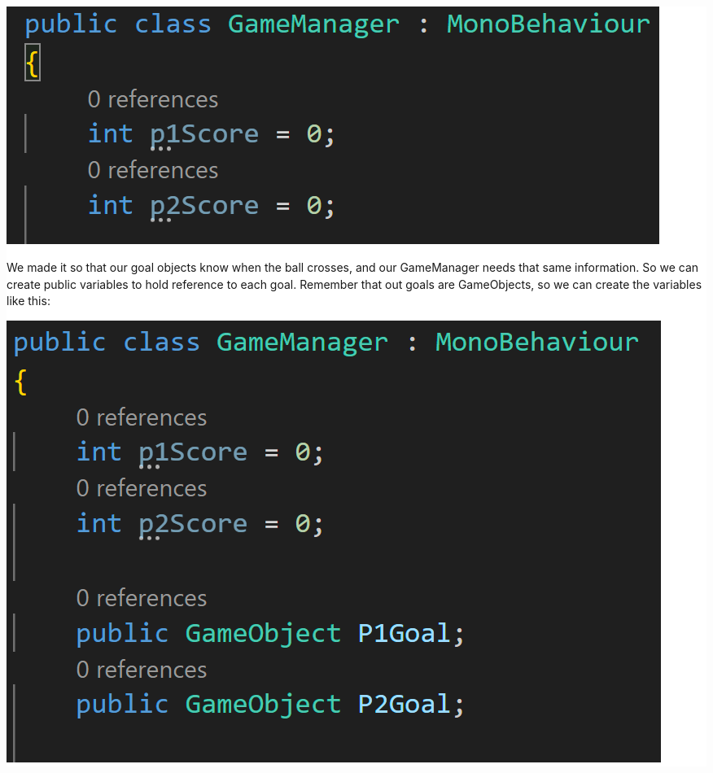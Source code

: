 ![img_7.png](img_7.png)

We made it so that our goal objects know when the ball crosses, and our GameManager needs that same information.
So we can create public variables to hold reference to each goal. Remember that out goals are GameObjects, so we can 
create the variables like this:

![img_8.png](img_8.png)
